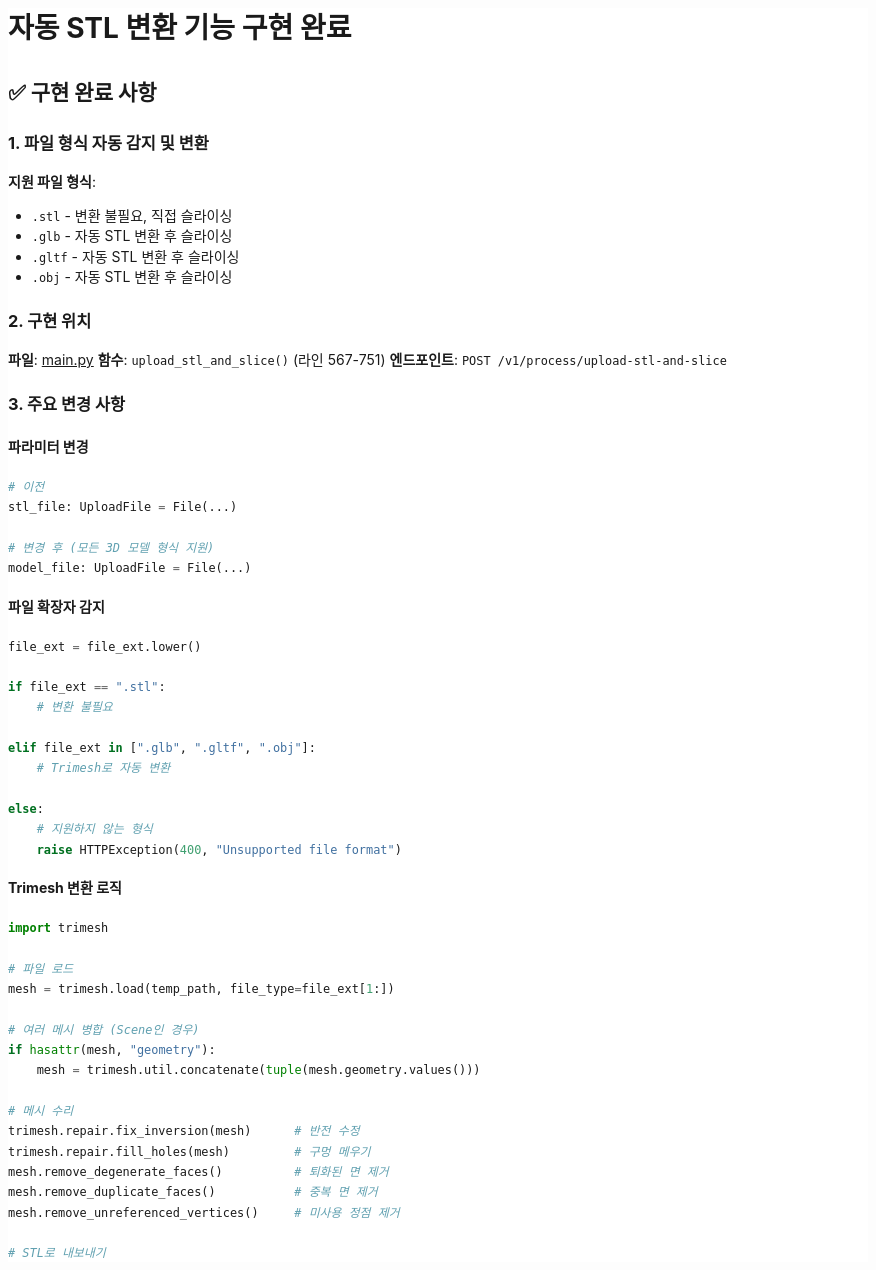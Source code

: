 # 자동 STL 변환 기능 구현 완료

## ✅ 구현 완료 사항

### 1. 파일 형식 자동 감지 및 변환

**지원 파일 형식**:
- `.stl` - 변환 불필요, 직접 슬라이싱
- `.glb` - 자동 STL 변환 후 슬라이싱
- `.gltf` - 자동 STL 변환 후 슬라이싱
- `.obj` - 자동 STL 변환 후 슬라이싱

### 2. 구현 위치

**파일**: [main.py](c:\Users\USER\factor_AI_python\main.py)
**함수**: `upload_stl_and_slice()` (라인 567-751)
**엔드포인트**: `POST /v1/process/upload-stl-and-slice`

### 3. 주요 변경 사항

#### 파라미터 변경
```python
# 이전
stl_file: UploadFile = File(...)

# 변경 후 (모든 3D 모델 형식 지원)
model_file: UploadFile = File(...)
```

#### 파일 확장자 감지
```python
file_ext = file_ext.lower()

if file_ext == ".stl":
    # 변환 불필요

elif file_ext in [".glb", ".gltf", ".obj"]:
    # Trimesh로 자동 변환

else:
    # 지원하지 않는 형식
    raise HTTPException(400, "Unsupported file format")
```

#### Trimesh 변환 로직
```python
import trimesh

# 파일 로드
mesh = trimesh.load(temp_path, file_type=file_ext[1:])

# 여러 메시 병합 (Scene인 경우)
if hasattr(mesh, "geometry"):
    mesh = trimesh.util.concatenate(tuple(mesh.geometry.values()))

# 메시 수리
trimesh.repair.fix_inversion(mesh)      # 반전 수정
trimesh.repair.fill_holes(mesh)         # 구멍 메우기
mesh.remove_degenerate_faces()          # 퇴화된 면 제거
mesh.remove_duplicate_faces()           # 중복 면 제거
mesh.remove_unreferenced_vertices()     # 미사용 정점 제거

# STL로 내보내기
```